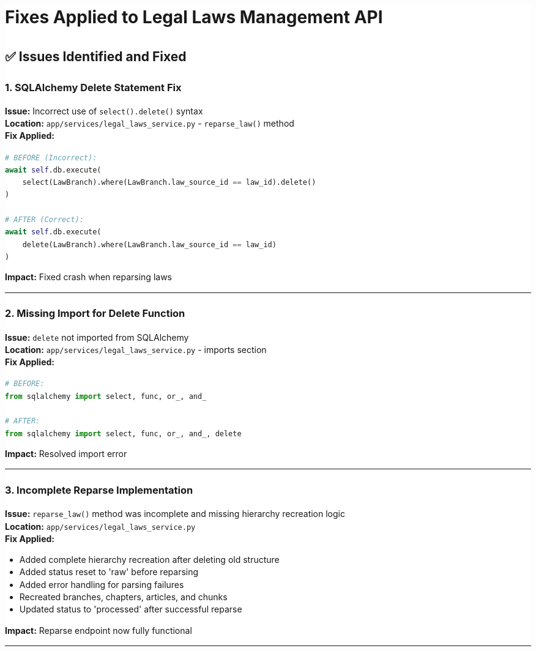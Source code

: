 # Fixes Applied to Legal Laws Management API

## ✅ Issues Identified and Fixed

### **1. SQLAlchemy Delete Statement Fix**
**Issue:** Incorrect use of `select().delete()` syntax  
**Location:** `app/services/legal_laws_service.py` - `reparse_law()` method  
**Fix Applied:**
```python
# BEFORE (Incorrect):
await self.db.execute(
    select(LawBranch).where(LawBranch.law_source_id == law_id).delete()
)

# AFTER (Correct):
await self.db.execute(
    delete(LawBranch).where(LawBranch.law_source_id == law_id)
)
```
**Impact:** Fixed crash when reparsing laws

---

### **2. Missing Import for Delete Function**
**Issue:** `delete` not imported from SQLAlchemy  
**Location:** `app/services/legal_laws_service.py` - imports section  
**Fix Applied:**
```python
# BEFORE:
from sqlalchemy import select, func, or_, and_

# AFTER:
from sqlalchemy import select, func, or_, and_, delete
```
**Impact:** Resolved import error

---

### **3. Incomplete Reparse Implementation**
**Issue:** `reparse_law()` method was incomplete and missing hierarchy recreation logic  
**Location:** `app/services/legal_laws_service.py`  
**Fix Applied:**
- Added complete hierarchy recreation after deleting old structure
- Added status reset to 'raw' before reparsing
- Added error handling for parsing failures
- Recreated branches, chapters, articles, and chunks
- Updated status to 'processed' after successful reparse

**Impact:** Reparse endpoint now fully functional

---